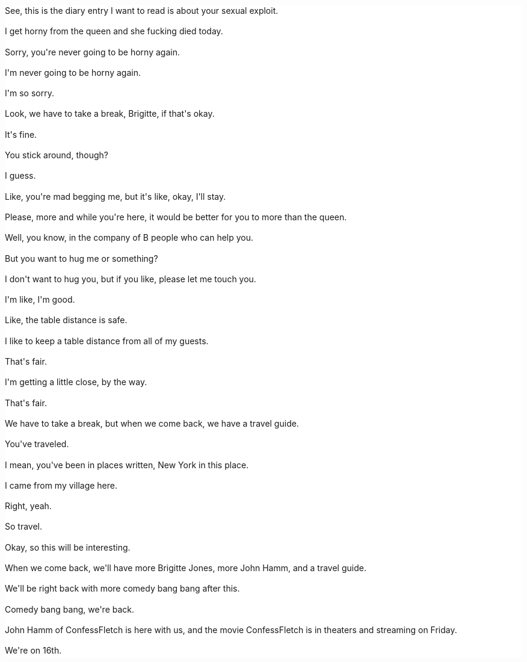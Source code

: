 See, this is the diary entry I want to read is about your sexual exploit.

I get horny from the queen and she fucking died today.

Sorry, you're never going to be horny again.

I'm never going to be horny again.

I'm so sorry.

Look, we have to take a break, Brigitte, if that's okay.

It's fine.

You stick around, though?

I guess.

Like, you're mad begging me, but it's like, okay, I'll stay.

Please, more and while you're here, it would be better for you to more than the queen.

Well, you know, in the company of B people who can help you.

But you want to hug me or something?

I don't want to hug you, but if you like, please let me touch you.

I'm like, I'm good.

Like, the table distance is safe.

I like to keep a table distance from all of my guests.

That's fair.

I'm getting a little close, by the way.

That's fair.

We have to take a break, but when we come back, we have a travel guide.

You've traveled.

I mean, you've been in places written, New York in this place.

I came from my village here.

Right, yeah.

So travel.

Okay, so this will be interesting.

When we come back, we'll have more Brigitte Jones, more John Hamm, and a travel guide.

We'll be right back with more comedy bang bang after this.

Comedy bang bang, we're back.

John Hamm of ConfessFletch is here with us, and the movie ConfessFletch is in theaters and streaming on Friday.

We're on 16th.

